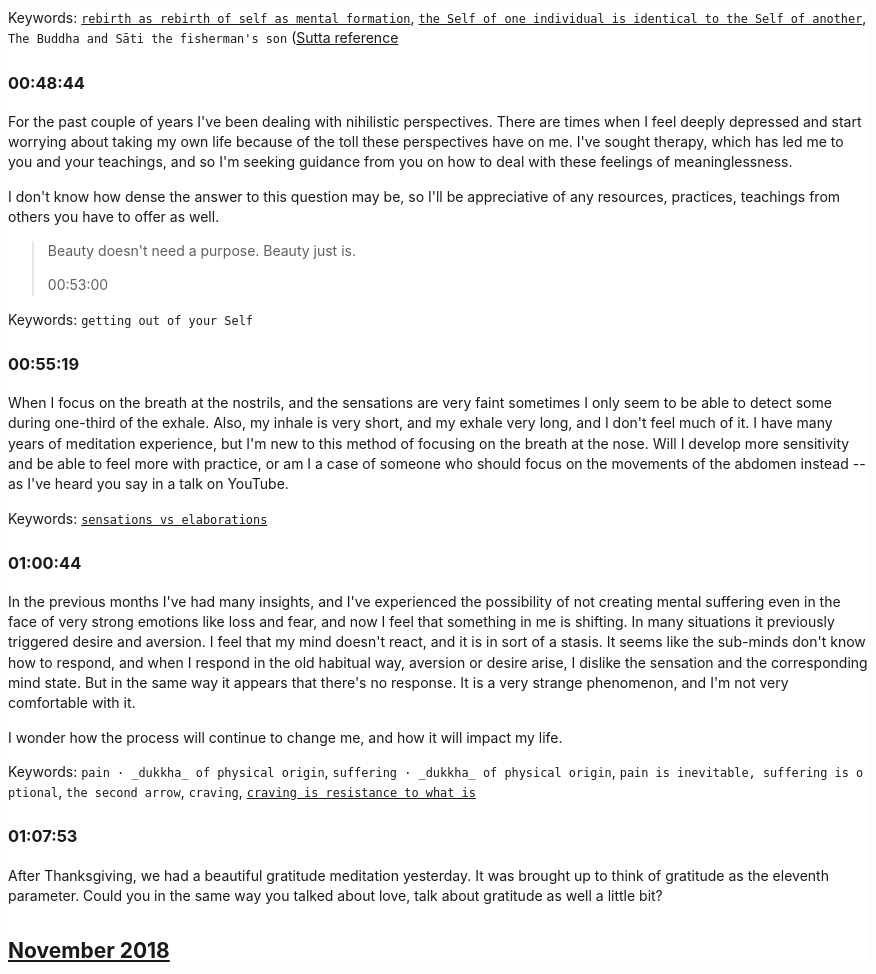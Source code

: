 Keywords: [`rebirth as rebirth of self as mental formation`](00:42:03), [`the Self of one individual is identical to the Self of another`](00:42:03), `The Buddha and Sāti the fisherman's son` ([Sutta reference](https://suttacentral.net/mn38/en/sujato)

### 00:48:44

For the past couple of years I've been dealing with nihilistic perspectives. There are times when I feel deeply depressed and start worrying about taking my own life because of the toll these perspectives have on me. I've sought therapy, which has led me to you and your teachings, and so I'm seeking guidance from you on how to deal with these feelings of meaninglessness.

I don't know how dense the answer to this question may be, so I'll be appreciative of any resources, practices, teachings from others you have to offer as well.

> Beauty doesn't need a purpose. Beauty just is.
>
> 00:53:00 

Keywords: `getting out of your Self`

### 00:55:19

When I focus on the breath at the nostrils, and the sensations are very faint sometimes I only seem to be able to detect some during one-third of the exhale. Also, my inhale is very short, and my exhale very long, and I don't feel much of it. I have many years of meditation experience, but I'm new to this method of focusing on the breath at the nose. Will I develop more sensitivity and be able to feel more with practice, or am I a case of someone who should focus on the movements of the abdomen instead -- as I've heard you say in a talk on YouTube.

Keywords: [`sensations vs elaborations`](00:56:31)

### 01:00:44

In the previous months I've had many insights, and I've experienced the possibility of not creating mental suffering even in the face of very strong emotions like loss and fear, and now I feel that something in me is shifting. In many situations it previously triggered desire and aversion. I feel that my mind doesn't react, and it is in sort of a stasis. It seems like the sub-minds don't know how to respond, and when I respond in the old habitual way, aversion or desire arise, I dislike the sensation and the corresponding mind state. But in the same way it appears that there's no response. It is a very strange phenomenon, and I'm not very comfortable with it.

I wonder how the process will continue to change me, and how it will impact my life.

Keywords: `pain · _dukkha_ of physical origin`, `suffering · _dukkha_ of physical origin`, `pain is inevitable, suffering is optional`, `the second arrow`, `craving`, [`craving is resistance to what is`](01:04:22)

### 01:07:53

After Thanksgiving, we had a beautiful gratitude meditation yesterday. It was brought up to think of gratitude as the eleventh parameter. Could you in the same way you talked about love, talk about gratitude as well a little bit?

## [November 2018](https://www.youtube.com/watch?v=urCb5Ryp8SU)

